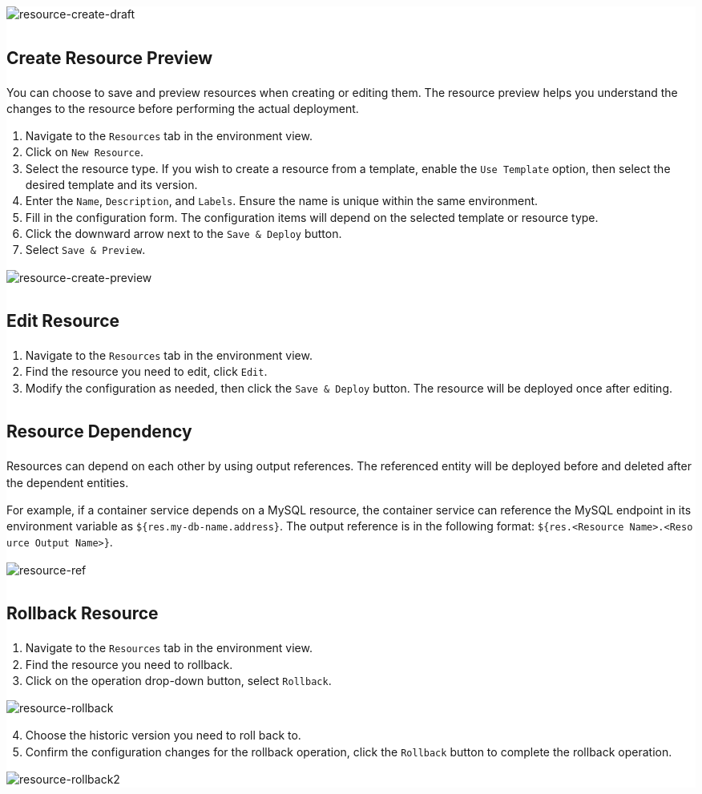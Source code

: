 ![resource-create-draft](/img/v0.6.0/application/resource/resource-create-draft.png)

## Create Resource Preview

You can choose to save and preview resources when creating or editing them. The resource preview helps you understand the changes to the resource before performing the actual deployment.

1. Navigate to the `Resources` tab in the environment view.
2. Click on `New Resource`.
3. Select the resource type. If you wish to create a resource from a template, enable the `Use Template` option, then select the desired template and its version.
4. Enter the `Name`, `Description`, and `Labels`. Ensure the name is unique within the same environment.
5. Fill in the configuration form. The configuration items will depend on the selected template or resource type.
6. Click the downward arrow next to the `Save & Deploy` button.
7. Select `Save & Preview`.

![resource-create-preview](/img/v0.6.0/application/resource/resource-create-preview.png)

## Edit Resource

1. Navigate to the `Resources` tab in the environment view.
2. Find the resource you need to edit, click `Edit`.
3. Modify the configuration as needed, then click the `Save & Deploy` button. The resource will be deployed once after editing.

## Resource Dependency

Resources can depend on each other by using output references. The referenced entity will be deployed before and deleted after the dependent entities.

For example, if a container service depends on a MySQL resource, the container service can reference the MySQL endpoint in its environment variable as `${res.my-db-name.address}`.
The output reference is in the following format: `${res.<Resource Name>.<Resource Output Name>}`.

![resource-ref](/img/v0.6.0/application/resource/resource-ref.png)

## Rollback Resource

1. Navigate to the `Resources` tab in the environment view.
2. Find the resource you need to rollback.
3. Click on the operation drop-down button, select `Rollback`.

![resource-rollback](/img/v0.6.0/application/resource/resource-rollback.png)

4. Choose the historic version you need to roll back to.
5. Confirm the configuration changes for the rollback operation, click the `Rollback` button to complete the rollback operation.

![resource-rollback2](/img/v0.6.0/application/resource/resource-rollback2.png)
